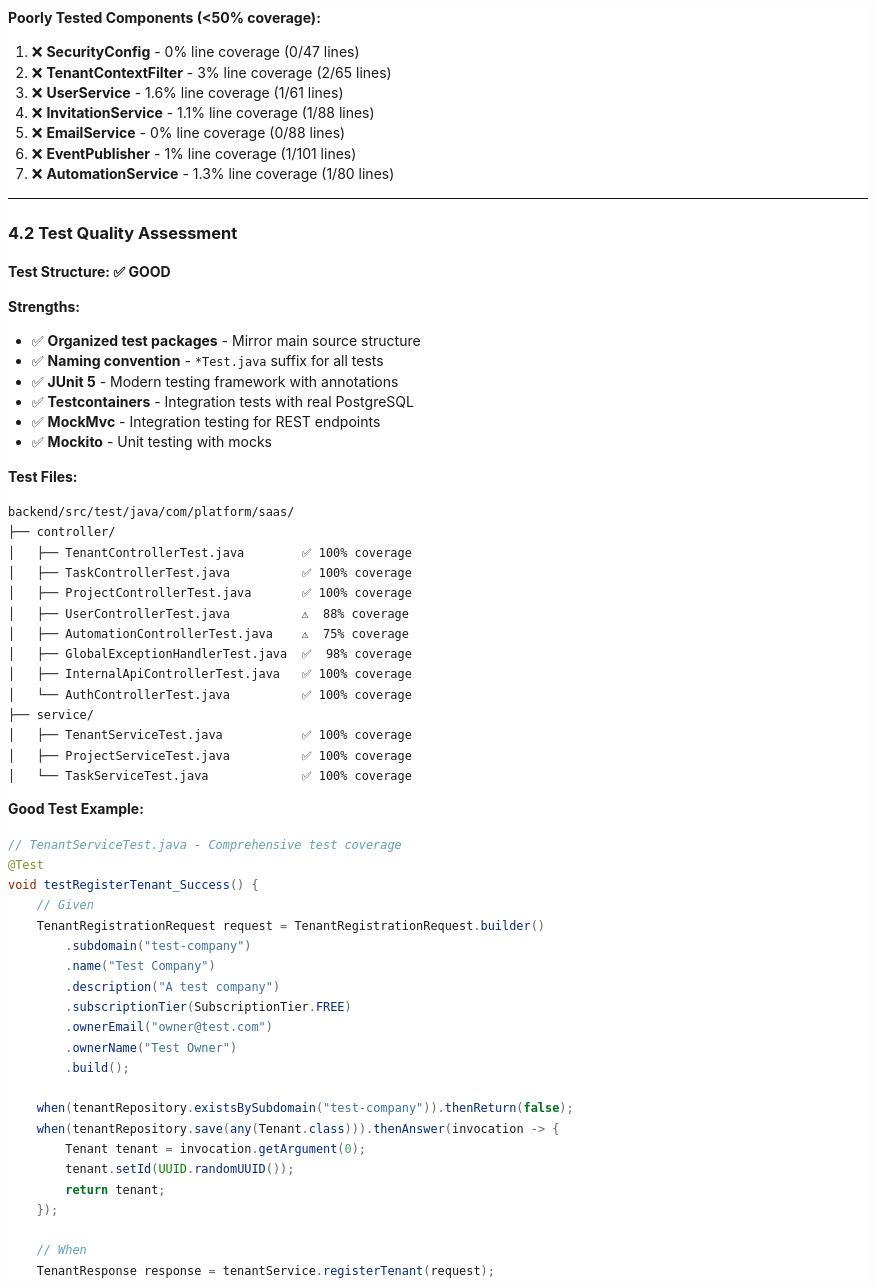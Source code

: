 **Poorly Tested Components (<50% coverage):**
1. ❌ **SecurityConfig** - 0% line coverage (0/47 lines)
2. ❌ **TenantContextFilter** - 3% line coverage (2/65 lines)
3. ❌ **UserService** - 1.6% line coverage (1/61 lines)
4. ❌ **InvitationService** - 1.1% line coverage (1/88 lines)
5. ❌ **EmailService** - 0% line coverage (0/88 lines)
6. ❌ **EventPublisher** - 1% line coverage (1/101 lines)
7. ❌ **AutomationService** - 1.3% line coverage (1/80 lines)

---

### 4.2 Test Quality Assessment

**Test Structure: ✅ GOOD**

**Strengths:**
- ✅ **Organized test packages** - Mirror main source structure
- ✅ **Naming convention** - `*Test.java` suffix for all tests
- ✅ **JUnit 5** - Modern testing framework with annotations
- ✅ **Testcontainers** - Integration tests with real PostgreSQL
- ✅ **MockMvc** - Integration testing for REST endpoints
- ✅ **Mockito** - Unit testing with mocks

**Test Files:**
```
backend/src/test/java/com/platform/saas/
├── controller/
│   ├── TenantControllerTest.java        ✅ 100% coverage
│   ├── TaskControllerTest.java          ✅ 100% coverage
│   ├── ProjectControllerTest.java       ✅ 100% coverage
│   ├── UserControllerTest.java          ⚠️  88% coverage
│   ├── AutomationControllerTest.java    ⚠️  75% coverage
│   ├── GlobalExceptionHandlerTest.java  ✅  98% coverage
│   ├── InternalApiControllerTest.java   ✅ 100% coverage
│   └── AuthControllerTest.java          ✅ 100% coverage
├── service/
│   ├── TenantServiceTest.java           ✅ 100% coverage
│   ├── ProjectServiceTest.java          ✅ 100% coverage
│   └── TaskServiceTest.java             ✅ 100% coverage
```

**Good Test Example:**

```java
// TenantServiceTest.java - Comprehensive test coverage
@Test
void testRegisterTenant_Success() {
    // Given
    TenantRegistrationRequest request = TenantRegistrationRequest.builder()
        .subdomain("test-company")
        .name("Test Company")
        .description("A test company")
        .subscriptionTier(SubscriptionTier.FREE)
        .ownerEmail("owner@test.com")
        .ownerName("Test Owner")
        .build();

    when(tenantRepository.existsBySubdomain("test-company")).thenReturn(false);
    when(tenantRepository.save(any(Tenant.class))).thenAnswer(invocation -> {
        Tenant tenant = invocation.getArgument(0);
        tenant.setId(UUID.randomUUID());
        return tenant;
    });

    // When
    TenantResponse response = tenantService.registerTenant(request);
```
